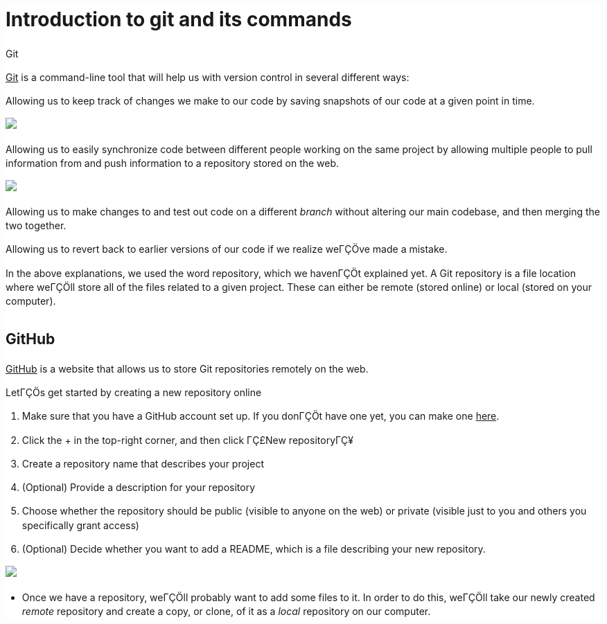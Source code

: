 # Introduction to git and its commands

Git

[Git](https://git-scm.com/) is a command-line tool that will help us with version control in several different ways:

Allowing us to keep track of changes we make to our code by saving snapshots of our code at a given point in time.

![](https://cdn-images-1.medium.com/max/2800/0*tcomhX7pzhocCwD4)

Allowing us to easily synchronize code between different people working on the same project by allowing multiple people to pull information from and push information to a repository stored on the web.

![](https://cdn-images-1.medium.com/max/2800/0*niLmRbLxFC5E_XH8)

Allowing us to make changes to and test out code on a different *branch* without altering our main codebase, and then merging the two together.

Allowing us to revert back to earlier versions of our code if we realize weΓÇÖve made a mistake.

In the above explanations, we used the word repository, which we havenΓÇÖt explained yet. A Git repository is a file location where weΓÇÖll store all of the files related to a given project. These can either be remote (stored online) or local (stored on your computer).

## GitHub

[GitHub](https://www.github.com/) is a website that allows us to store Git repositories remotely on the web.

LetΓÇÖs get started by creating a new repository online

1. Make sure that you have a GitHub account set up. If you donΓÇÖt have one yet, you can make one [here](https://github.com/join?ref_cta=Sign+up&ref_loc=header+logged+out&ref_page=%2F&source=header-home).

1. Click the + in the top-right corner, and then click ΓÇ£New repositoryΓÇ¥

1. Create a repository name that describes your project

1. (Optional) Provide a description for your repository

1. Choose whether the repository should be public (visible to anyone on the web) or private (visible just to you and others you specifically grant access)

1. (Optional) Decide whether you want to add a README, which is a file describing your new repository.

![](https://cdn-images-1.medium.com/max/2800/0*pR_nYBPmSeU8EXtN)

* Once we have a repository, weΓÇÖll probably want to add some files to it. In order to do this, weΓÇÖll take our newly created *remote* repository and create a copy, or clone, of it as a *local* repository on our computer.
